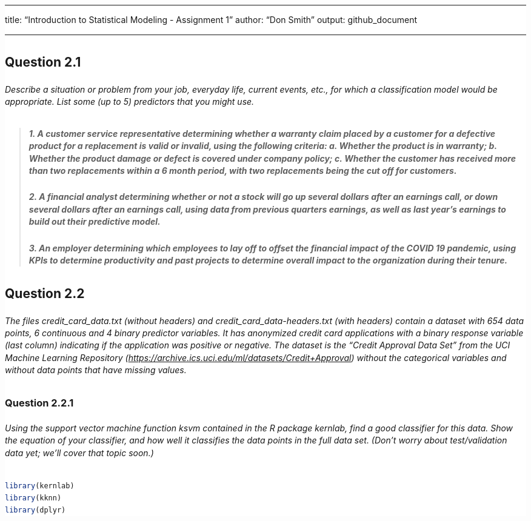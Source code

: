 ------------------------------------------------------------------------

title: “Introduction to Statistical Modeling - Assignment 1” author:
“Don Smith” output: github_document

------------------------------------------------------------------------

## Question 2.1

###### Describe a situation or problem from your job, everyday life, current events, etc., for which a classification model would be appropriate. List some (up to 5) predictors that you might use.

> ##### 1. A customer service representative determining whether a warranty claim placed by a customer for a defective product for a replacement is valid or invalid, using the following criteria: a. Whether the product is in warranty; b. Whether the product damage or defect is covered under company policy; c. Whether the customer has received more than two replacements within a 6 month period, with two replacements being the cut off for customers.
>
> ##### 2. A financial analyst determining whether or not a stock will go up several dollars after an earnings call, or down several dollars after an earnings call, using data from previous quarters earnings, as well as last year’s earnings to build out their predictive model.
>
> ##### 3. An employer determining which employees to lay off to offset the financial impact of the COVID 19 pandemic, using KPIs to determine productivity and past projects to determine overall impact to the organization during their tenure.

## Question 2.2

###### The files credit_card_data.txt (without headers) and credit_card_data-headers.txt (with headers) contain a dataset with 654 data points, 6 continuous and 4 binary predictor variables. It has anonymized credit card applications with a binary response variable (last column) indicating if the application was positive or negative. The dataset is the “Credit Approval Data Set” from the UCI Machine Learning Repository (<https://archive.ics.uci.edu/ml/datasets/Credit+Approval>) without the categorical variables and without data points that have missing values.

### Question 2.2.1

###### Using the support vector machine function ksvm contained in the R package kernlab, find a good classifier for this data. Show the equation of your classifier, and how well it classifies the data points in the full data set. (Don’t worry about test/validation data yet; we’ll cover that topic soon.)

``` r
library(kernlab)
library(kknn)
library(dplyr)
```
